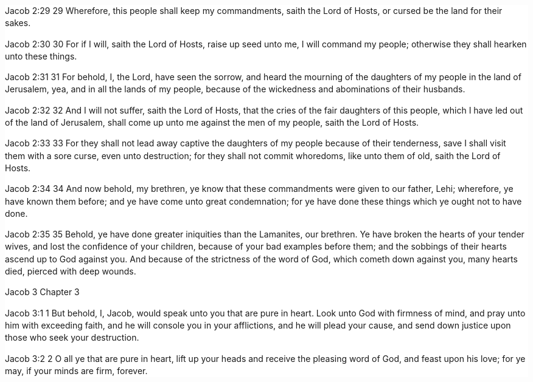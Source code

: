  Jacob 2:29
  29 Wherefore, this people shall keep my commandments, saith the
 Lord of Hosts, or cursed be the land for their sakes.
 
 Jacob 2:30
  30 For if I will, saith the Lord of Hosts, raise up seed unto
 me, I will command my people; otherwise they shall hearken unto
 these things.
 
 Jacob 2:31
  31 For behold, I, the Lord, have seen the sorrow, and heard the
 mourning of the daughters of my people in the land of Jerusalem,
 yea, and in all the lands of my people, because of the wickedness
 and abominations of their husbands.
 
 Jacob 2:32
  32 And I will not suffer, saith the Lord of Hosts, that the
 cries of the fair daughters of this people, which I have led out
 of the land of Jerusalem, shall come up unto me against the men
 of my people, saith the Lord of Hosts.
 
 Jacob 2:33
  33 For they shall not lead away captive the daughters of my
 people because of their tenderness, save I shall visit them with
 a sore curse, even unto destruction; for they shall not commit
 whoredoms, like unto them of old, saith the Lord of Hosts.
 
 Jacob 2:34
  34 And now behold, my brethren, ye know that these commandments
 were given to our father, Lehi; wherefore, ye have known them
 before; and ye have come unto great condemnation; for ye have
 done these things which ye ought not to have done.
 
 Jacob 2:35
  35 Behold, ye have done greater iniquities than the Lamanites,
 our brethren.  Ye have broken the hearts of your tender wives,
 and lost the confidence of your children, because of your bad
 examples before them; and the sobbings of their hearts ascend up
 to God against you.  And because of the strictness of the word of
 God, which cometh down against you, many hearts died, pierced
 with deep wounds.
 
 Jacob 3
 Chapter 3
 
 Jacob 3:1
  1 But behold, I, Jacob, would speak unto you that are pure in
 heart.  Look unto God with firmness of mind, and pray unto him
 with exceeding faith, and he will console you in your
 afflictions, and he will plead your cause, and send down justice
 upon those who seek your destruction.
 
 Jacob 3:2
  2 O all ye that are pure in heart, lift up your heads and
 receive the pleasing word of God, and feast upon his love; for ye
 may, if your minds are firm, forever.
 